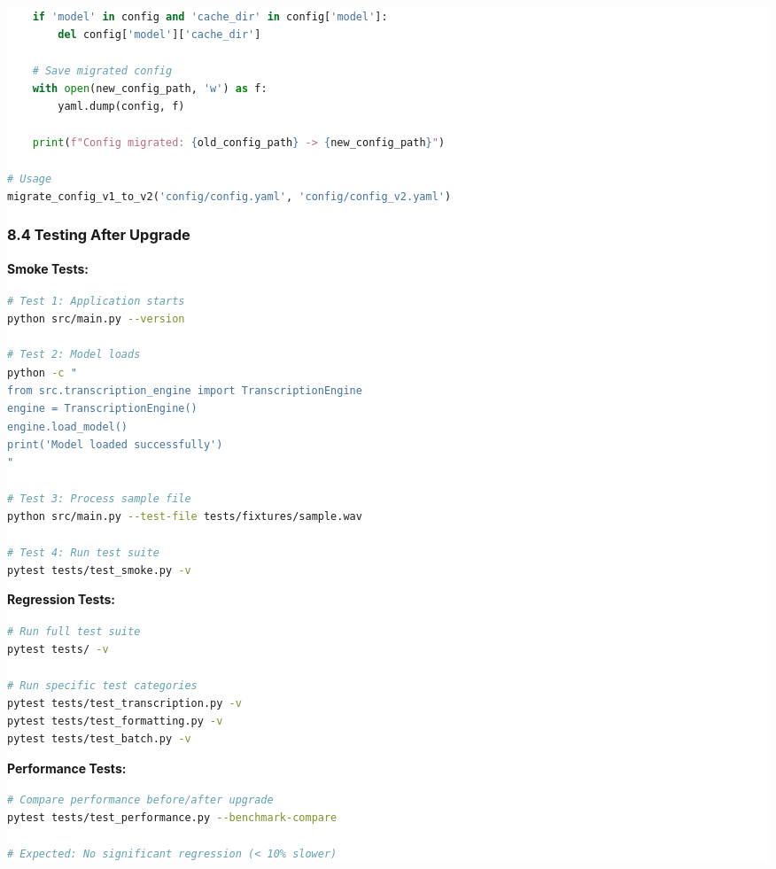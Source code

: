 ```python
    if 'model' in config and 'cache_dir' in config['model']:
        del config['model']['cache_dir']

    # Save migrated config
    with open(new_config_path, 'w') as f:
        yaml.dump(config, f)

    print(f"Config migrated: {old_config_path} -> {new_config_path}")

# Usage
migrate_config_v1_to_v2('config/config.yaml', 'config/config_v2.yaml')
```

### 8.4 Testing After Upgrade

**Smoke Tests:**

```bash
# Test 1: Application starts
python src/main.py --version

# Test 2: Model loads
python -c "
from src.transcription_engine import TranscriptionEngine
engine = TranscriptionEngine()
engine.load_model()
print('Model loaded successfully')
"

# Test 3: Process sample file
python src/main.py --test-file tests/fixtures/sample.wav

# Test 4: Run test suite
pytest tests/test_smoke.py -v
```

**Regression Tests:**

```bash
# Run full test suite
pytest tests/ -v

# Run specific test categories
pytest tests/test_transcription.py -v
pytest tests/test_formatting.py -v
pytest tests/test_batch.py -v
```

**Performance Tests:**

```bash
# Compare performance before/after upgrade
pytest tests/test_performance.py --benchmark-compare

# Expected: No significant regression (< 10% slower)
```
